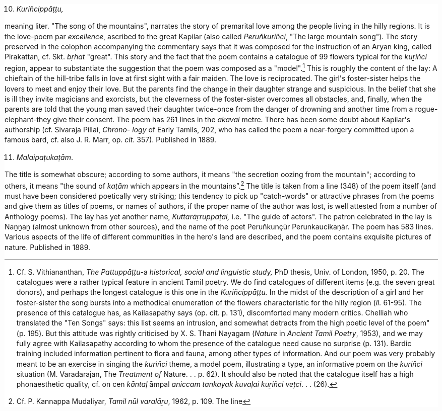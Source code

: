 10. *Kuriñcippāṭṭu,*

meaning liter. "The song of the mountains", narrates the story of
premarital love among the people living in the hilly regions. It is the
love-poem par *excellence*, ascribed to the great Kapilar (also called
*Peruňkuriñci*, "The large mountain song"). The story preserved in
the colophon accompanying the commentary says that it was
composed for the instruction of an Aryan king, called Pirakattan,
cf. Skt. *bṛhat* "great". This story and the fact that the poem
contains a catalogue of 99 flowers typical for the *kuṟiňci* region,
appear to substantiate the suggestion that the poem was composed
as a "model".[^pattupattu] This is roughly the content of the lay: A chieftain of
the hill-tribe falls in love at first sight with a fair maiden. The
love is reciprocated. The girl's foster-sister helps the lovers to meet
and enjoy their love. But the parents find the change in their
daughter strange and suspicious. In the belief that she is ill they
invite magicians and exorcists, but the cleverness of the foster-sister
overcomes all obstacles, and, finally, when the parents are told that
the young man saved their daughter twice-once from the danger of
drowning and another time from a rogue-elephant-they give their
consent. The poem has 261 lines in the *akaval* metre. There has been
some doubt about Kapilar's authorship (cf. Sivaraja Pillai, *Chrono-*
*logy* of Early Tamils, 202, who has called the poem a near-forgery
committed upon a famous bard, cf. also J. R. Marr, op. *cit*. 357).
Published in 1889.

[^pattupattu]: Cf. S. Vithiananthan, *The Pattuppāṭṭu*-a *historical, social and linguistic*
*study,* PhD thesis, Univ. of London, 1950, p. 20. The catalogues were a rather
typical feature in ancient Tamil poetry. We do find catalogues of different
items (e.g. the seven great donors), and perhaps the longest catalogue is this
one in the *Kuṟiňcippāṭṭu.* In the midst of the description of a girl and her
foster-sister the song bursts into a methodical enumeration of the flowers
characteristic for the hilly region (*ll.* 61-95). The presence of this catalogue
has, as Kailasapathy says (op. cit. p. 131), discomforted many modern
critics. Chelliah who translated the "Ten Songs" says:
this list seems
an intrusion, and somewhat detracts from the high poetic level of the poem"
(p. 195). But this attitude was rightly criticised by X. S. Thani Nayagam
(*Nature* in *Ancient Tamil Poetry*, 1953), and we may fully agree with Kailasapathy
according to whom the presence of the catalogue need cause no
surprise (p. 131). Bardic training included information pertinent to flora and
fauna, among other types of information. And our poem was very probably
meant to be an exercise in singing the *kuṟiňci* theme, a model poem, illustrating
a type, an informative poem on the *kuṟiňci* situation (M. Varadarajan,
The *Treatment of* Nature. . . p. 62). It should also be noted that the
catalogue itself has a high phonaesthetic quality, cf. on cen *kāntaḷ* āmpal
*aniccam tankayak kuvaḷai kuṟiňci vețci*. . . (26).


11. *Malaipaṭukaṭām*.

The title is somewhat obscure; according to some authors, it means
"the secretion oozing from the mountain"; according to others, it
means "the sound of *kaṭām* which appears in the mountains”.[^nature-elephant-mountain] The
title is taken from a line (348) of the poem itself (and must have been
considered poetically very striking; this tendency to pick up
"catch-words" or attractive phrases from the poems and give them
as titles of poems, or names of authors, if the proper name of the
author was lost, is well attested from a number of Anthology poems).
The lay has yet another name, *Kuttarāṛruppaṭai,* i.e. "The guide of
actors". The patron celebrated in the lay is Naṉṉaṉ (almost unknown
from other sources), and the name of the poet Peruňkunçūr
Perunkaucikaṇār. The poem has 583 lines. Various aspects of the
life of different communities in the hero's land are described, and
the poem contains exquisite pictures of nature. Published in 1889.


[^appar-cankam]: *nan pattup* *pulavaṇāyc caṅkam ēri* / *narkanakak kilitarumikku aruļinōn*
[^iraiyanar-akapporul]: The account by Nakkīrar of the three “academies" runs *verbatim* as
[^vaiyapuri-pillai]: Cf. S. Vaiyapuri Pillai, *HTLL*, 38-39.
[^kararese-sangam-date]: Cf. E. P. Rice, *A History* of *Kararese Literature*, 2nd. ed., 1921, pp. 26-27:
[^jain-numbers]: Cf. X. S. Thani Nayagam, *Ancient Tamil Poetry* (xeroxed), 1964, p. 7.
[^patirrupattu]: The arrangement into tens is found also in *Patiṟṟuppattu* "Ten Tens",
[^nature-elephant-mountain]: Cf. P. Kannappa Mudaliyar, *Tamil nūl varalāṟu*, 1962, p. 109. The line
[^makilntu]: *makilntu* initu *uraimati peruma | varaintu* nī perra nāļ *ūliyaiyē.*
[^vatamoli]: *vatamoli payirri kalla ilaiñar* (35-36); the phrase *kallā ilaiñar* occurs also